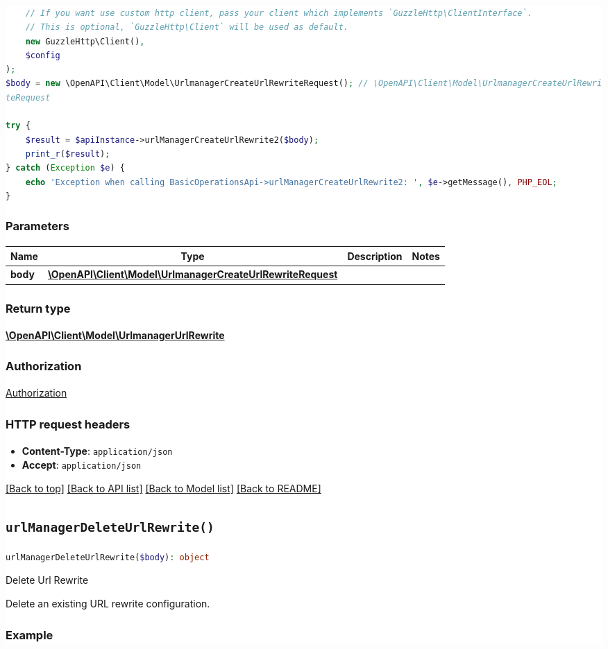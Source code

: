 ```php
    // If you want use custom http client, pass your client which implements `GuzzleHttp\ClientInterface`.
    // This is optional, `GuzzleHttp\Client` will be used as default.
    new GuzzleHttp\Client(),
    $config
);
$body = new \OpenAPI\Client\Model\UrlmanagerCreateUrlRewriteRequest(); // \OpenAPI\Client\Model\UrlmanagerCreateUrlRewriteRequest

try {
    $result = $apiInstance->urlManagerCreateUrlRewrite2($body);
    print_r($result);
} catch (Exception $e) {
    echo 'Exception when calling BasicOperationsApi->urlManagerCreateUrlRewrite2: ', $e->getMessage(), PHP_EOL;
}
```

### Parameters

| Name | Type | Description  | Notes |
| ------------- | ------------- | ------------- | ------------- |
| **body** | [**\OpenAPI\Client\Model\UrlmanagerCreateUrlRewriteRequest**](../Model/UrlmanagerCreateUrlRewriteRequest.md)|  | |

### Return type

[**\OpenAPI\Client\Model\UrlmanagerUrlRewrite**](../Model/UrlmanagerUrlRewrite.md)

### Authorization

[Authorization](../../README.md#Authorization)

### HTTP request headers

- **Content-Type**: `application/json`
- **Accept**: `application/json`

[[Back to top]](#) [[Back to API list]](../../README.md#endpoints)
[[Back to Model list]](../../README.md#models)
[[Back to README]](../../README.md)

## `urlManagerDeleteUrlRewrite()`

```php
urlManagerDeleteUrlRewrite($body): object
```

Delete Url Rewrite

Delete an existing URL rewrite configuration.

### Example
